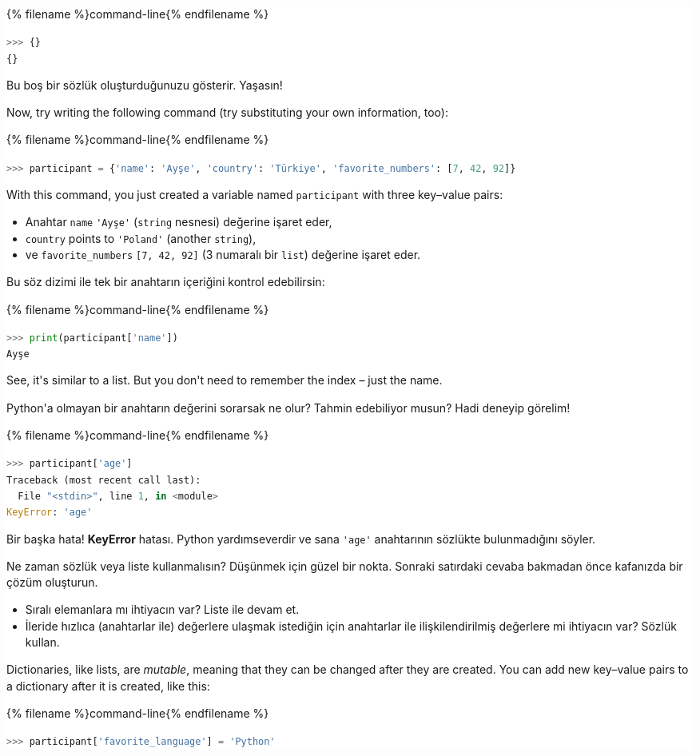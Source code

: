 {% filename %}command-line{% endfilename %}

```python
>>> {}
{}
```

Bu boş bir sözlük oluşturduğunuzu gösterir. Yaşasın!

Now, try writing the following command (try substituting your own information, too):

{% filename %}command-line{% endfilename %}

```python
>>> participant = {'name': 'Ayşe', 'country': 'Türkiye', 'favorite_numbers': [7, 42, 92]}
```

With this command, you just created a variable named `participant` with three key–value pairs:

- Anahtar `name` `'Ayşe'` (`string` nesnesi) değerine işaret eder,
- `country` points to `'Poland'` (another `string`),
- ve `favorite_numbers` `[7, 42, 92]` (3 numaralı bir `list`) değerine işaret eder.

Bu söz dizimi ile tek bir anahtarın içeriğini kontrol edebilirsin:

{% filename %}command-line{% endfilename %}

```python
>>> print(participant['name'])
Ayşe
```

See, it's similar to a list. But you don't need to remember the index – just the name.

Python'a olmayan bir anahtarın değerini sorarsak ne olur? Tahmin edebiliyor musun? Hadi deneyip görelim!

{% filename %}command-line{% endfilename %}

```python
>>> participant['age']
Traceback (most recent call last):
  File "<stdin>", line 1, in <module>
KeyError: 'age'
```

Bir başka hata! **KeyError** hatası. Python yardımseverdir ve sana `'age'` anahtarının sözlükte bulunmadığını söyler.

Ne zaman sözlük veya liste kullanmalısın? Düşünmek için güzel bir nokta. Sonraki satırdaki cevaba bakmadan önce kafanızda bir çözüm oluşturun.

- Sıralı elemanlara mı ihtiyacın var? Liste ile devam et.
- İleride hızlıca (anahtarlar ile) değerlere ulaşmak istediğin için anahtarlar ile ilişkilendirilmiş değerlere mi ihtiyacın var? Sözlük kullan.

Dictionaries, like lists, are *mutable*, meaning that they can be changed after they are created. You can add new key–value pairs to a dictionary after it is created, like this:

{% filename %}command-line{% endfilename %}

```python
>>> participant['favorite_language'] = 'Python'
```
